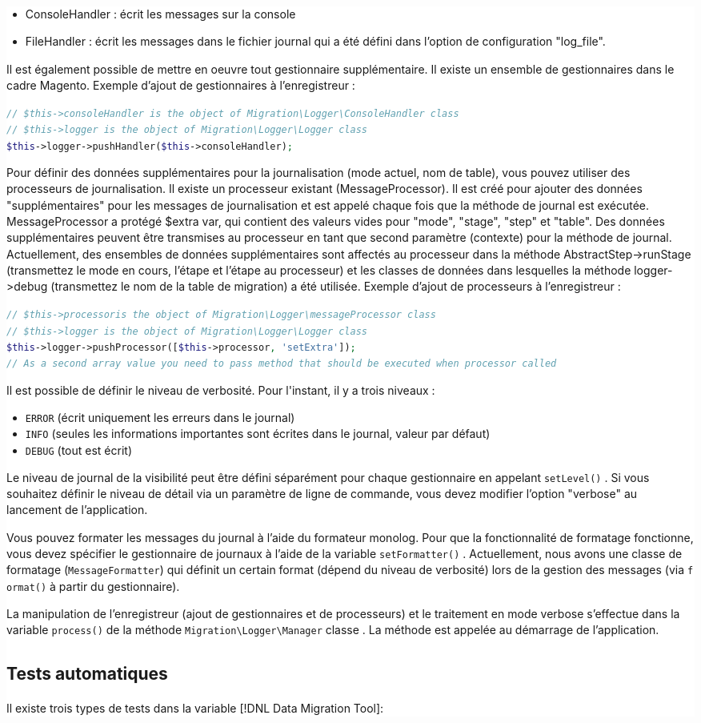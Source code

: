 * ConsoleHandler : écrit les messages sur la console

* FileHandler : écrit les messages dans le fichier journal qui a été défini dans l’option de configuration &quot;log_file&quot;.

Il est également possible de mettre en oeuvre tout gestionnaire supplémentaire. Il existe un ensemble de gestionnaires dans le cadre Magento. Exemple d’ajout de gestionnaires à l’enregistreur :

```php
// $this->consoleHandler is the object of Migration\Logger\ConsoleHandler class
// $this->logger is the object of Migration\Logger\Logger class
$this->logger->pushHandler($this->consoleHandler);
```

Pour définir des données supplémentaires pour la journalisation (mode actuel, nom de table), vous pouvez utiliser des processeurs de journalisation. Il existe un processeur existant (MessageProcessor). Il est créé pour ajouter des données &quot;supplémentaires&quot; pour les messages de journalisation et est appelé chaque fois que la méthode de journal est exécutée. MessageProcessor a protégé $extra var, qui contient des valeurs vides pour &quot;mode&quot;, &quot;stage&quot;, &quot;step&quot; et &quot;table&quot;. Des données supplémentaires peuvent être transmises au processeur en tant que second paramètre (contexte) pour la méthode de journal. Actuellement, des ensembles de données supplémentaires sont affectés au processeur dans la méthode AbstractStep->runStage (transmettez le mode en cours, l’étape et l’étape au processeur) et les classes de données dans lesquelles la méthode logger->debug (transmettez le nom de la table de migration) a été utilisée. Exemple d’ajout de processeurs à l’enregistreur :

```php
// $this->processoris the object of Migration\Logger\messageProcessor class
// $this->logger is the object of Migration\Logger\Logger class
$this->logger->pushProcessor([$this->processor, 'setExtra']);
// As a second array value you need to pass method that should be executed when processor called
```

Il est possible de définir le niveau de verbosité. Pour l&#39;instant, il y a trois niveaux :

* `ERROR` (écrit uniquement les erreurs dans le journal)
* `INFO` (seules les informations importantes sont écrites dans le journal, valeur par défaut)
* `DEBUG` (tout est écrit)

Le niveau de journal de la visibilité peut être défini séparément pour chaque gestionnaire en appelant `setLevel()` . Si vous souhaitez définir le niveau de détail via un paramètre de ligne de commande, vous devez modifier l’option &quot;verbose&quot; au lancement de l’application.

Vous pouvez formater les messages du journal à l’aide du formateur monolog. Pour que la fonctionnalité de formatage fonctionne, vous devez spécifier le gestionnaire de journaux à l’aide de la variable `setFormatter()` . Actuellement, nous avons une classe de formatage (`MessageFormatter`) qui définit un certain format (dépend du niveau de verbosité) lors de la gestion des messages (via `format()` à partir du gestionnaire).

La manipulation de l’enregistreur (ajout de gestionnaires et de processeurs) et le traitement en mode verbose s’effectue dans la variable `process()` de la méthode `Migration\Logger\Manager` classe . La méthode est appelée au démarrage de l’application.

## Tests automatiques

Il existe trois types de tests dans la variable [!DNL Data Migration Tool]:
